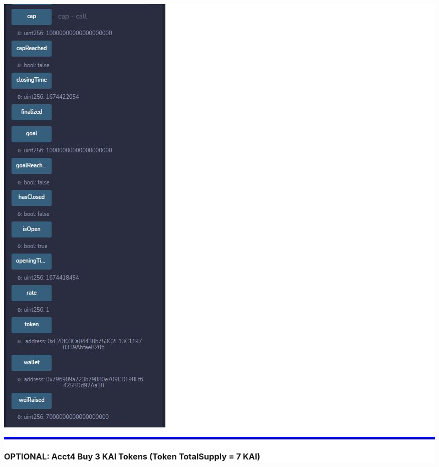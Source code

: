 ![](Evaluation_Evidence/Step5.4.4_Buy7KaiTokensAcct3.JPG)<br/>

<hr style="border:2px solid blue">

### OPTIONAL: Acct4 Buy 3 KAI Tokens (Token TotalSupply = 7 KAI)